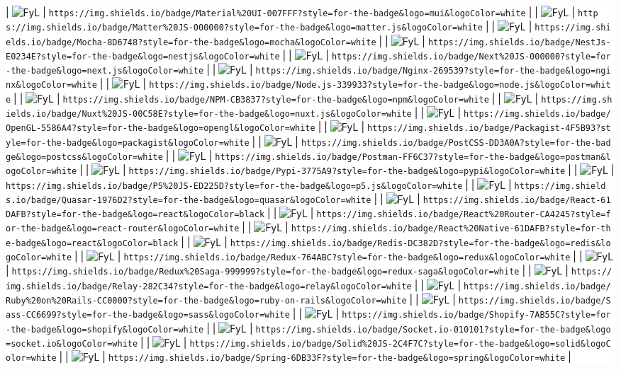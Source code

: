 | ![FyL](https://img.shields.io/badge/Material%20UI-007FFF?style=for-the-badge&logo=mui&logoColor=white) | `https://img.shields.io/badge/Material%20UI-007FFF?style=for-the-badge&logo=mui&logoColor=white` |
| ![FyL](https://img.shields.io/badge/Matter%20JS-000000?style=for-the-badge&logo=matter.js&logoColor=white) | `https://img.shields.io/badge/Matter%20JS-000000?style=for-the-badge&logo=matter.js&logoColor=white` |
| ![FyL](https://img.shields.io/badge/Mocha-8D6748?style=for-the-badge&logo=mocha&logoColor=white) | `https://img.shields.io/badge/Mocha-8D6748?style=for-the-badge&logo=mocha&logoColor=white` |
| ![FyL](https://img.shields.io/badge/NestJs-E0234E?style=for-the-badge&logo=nestjs&logoColor=white) | `https://img.shields.io/badge/NestJs-E0234E?style=for-the-badge&logo=nestjs&logoColor=white` |
| ![FyL](https://img.shields.io/badge/Next%20JS-000000?style=for-the-badge&logo=next.js&logoColor=white) | `https://img.shields.io/badge/Next%20JS-000000?style=for-the-badge&logo=next.js&logoColor=white` |
| ![FyL](https://img.shields.io/badge/Nginx-269539?style=for-the-badge&logo=nginx&logoColor=white) | `https://img.shields.io/badge/Nginx-269539?style=for-the-badge&logo=nginx&logoColor=white` |
| ![FyL](https://img.shields.io/badge/Node.js-339933?style=for-the-badge&logo=node.js&logoColor=white) | `https://img.shields.io/badge/Node.js-339933?style=for-the-badge&logo=node.js&logoColor=white` |
| ![FyL](https://img.shields.io/badge/NPM-CB3837?style=for-the-badge&logo=npm&logoColor=white) | `https://img.shields.io/badge/NPM-CB3837?style=for-the-badge&logo=npm&logoColor=white` |
| ![FyL](https://img.shields.io/badge/Nuxt%20JS-00C58E?style=for-the-badge&logo=nuxt.js&logoColor=white) | `https://img.shields.io/badge/Nuxt%20JS-00C58E?style=for-the-badge&logo=nuxt.js&logoColor=white` |
| ![FyL](https://img.shields.io/badge/OpenGL-5586A4?style=for-the-badge&logo=opengl&logoColor=white) | `https://img.shields.io/badge/OpenGL-5586A4?style=for-the-badge&logo=opengl&logoColor=white` |
| ![FyL](https://img.shields.io/badge/Packagist-4F5B93?style=for-the-badge&logo=packagist&logoColor=white) | `https://img.shields.io/badge/Packagist-4F5B93?style=for-the-badge&logo=packagist&logoColor=white` |
| ![FyL](https://img.shields.io/badge/PostCSS-DD3A0A?style=for-the-badge&logo=postcss&logoColor=white) | `https://img.shields.io/badge/PostCSS-DD3A0A?style=for-the-badge&logo=postcss&logoColor=white` |
| ![FyL](https://img.shields.io/badge/Postman-FF6C37?style=for-the-badge&logo=postman&logoColor=white) | `https://img.shields.io/badge/Postman-FF6C37?style=for-the-badge&logo=postman&logoColor=white` |
| ![FyL](https://img.shields.io/badge/Pypi-3775A9?style=for-the-badge&logo=pypi&logoColor=white) | `https://img.shields.io/badge/Pypi-3775A9?style=for-the-badge&logo=pypi&logoColor=white` |
| ![FyL](https://img.shields.io/badge/P5%20JS-ED225D?style=for-the-badge&logo=p5.js&logoColor=white) | `https://img.shields.io/badge/P5%20JS-ED225D?style=for-the-badge&logo=p5.js&logoColor=white` |
| ![FyL](https://img.shields.io/badge/Quasar-1976D2?style=for-the-badge&logo=quasar&logoColor=white) | `https://img.shields.io/badge/Quasar-1976D2?style=for-the-badge&logo=quasar&logoColor=white` |
| ![FyL](https://img.shields.io/badge/React-61DAFB?style=for-the-badge&logo=react&logoColor=black) | `https://img.shields.io/badge/React-61DAFB?style=for-the-badge&logo=react&logoColor=black` |
| ![FyL](https://img.shields.io/badge/React%20Router-CA4245?style=for-the-badge&logo=react-router&logoColor=white) | `https://img.shields.io/badge/React%20Router-CA4245?style=for-the-badge&logo=react-router&logoColor=white` |
| ![FyL](https://img.shields.io/badge/React%20Native-61DAFB?style=for-the-badge&logo=react&logoColor=black) | `https://img.shields.io/badge/React%20Native-61DAFB?style=for-the-badge&logo=react&logoColor=black` |
| ![FyL](https://img.shields.io/badge/Redis-DC382D?style=for-the-badge&logo=redis&logoColor=white) | `https://img.shields.io/badge/Redis-DC382D?style=for-the-badge&logo=redis&logoColor=white` |
| ![FyL](https://img.shields.io/badge/Redux-764ABC?style=for-the-badge&logo=redux&logoColor=white) | `https://img.shields.io/badge/Redux-764ABC?style=for-the-badge&logo=redux&logoColor=white` |
| ![FyL](https://img.shields.io/badge/Redux%20Saga-999999?style=for-the-badge&logo=redux-saga&logoColor=white) | `https://img.shields.io/badge/Redux%20Saga-999999?style=for-the-badge&logo=redux-saga&logoColor=white` |
| ![FyL](https://img.shields.io/badge/Relay-282C34?style=for-the-badge&logo=relay&logoColor=white) | `https://img.shields.io/badge/Relay-282C34?style=for-the-badge&logo=relay&logoColor=white` |
| ![FyL](https://img.shields.io/badge/Ruby%20on%20Rails-CC0000?style=for-the-badge&logo=ruby-on-rails&logoColor=white) | `https://img.shields.io/badge/Ruby%20on%20Rails-CC0000?style=for-the-badge&logo=ruby-on-rails&logoColor=white` |
| ![FyL](https://img.shields.io/badge/Sass-CC6699?style=for-the-badge&logo=sass&logoColor=white) | `https://img.shields.io/badge/Sass-CC6699?style=for-the-badge&logo=sass&logoColor=white` |
| ![FyL](https://img.shields.io/badge/Shopify-7AB55C?style=for-the-badge&logo=shopify&logoColor=white) | `https://img.shields.io/badge/Shopify-7AB55C?style=for-the-badge&logo=shopify&logoColor=white` |
| ![FyL](https://img.shields.io/badge/Socket.io-010101?style=for-the-badge&logo=socket.io&logoColor=white) | `https://img.shields.io/badge/Socket.io-010101?style=for-the-badge&logo=socket.io&logoColor=white` |
| ![FyL](https://img.shields.io/badge/Solid%20JS-2C4F7C?style=for-the-badge&logo=solid&logoColor=white) | `https://img.shields.io/badge/Solid%20JS-2C4F7C?style=for-the-badge&logo=solid&logoColor=white` |
| ![FyL](https://img.shields.io/badge/Spring-6DB33F?style=for-the-badge&logo=spring&logoColor=white) | `https://img.shields.io/badge/Spring-6DB33F?style=for-the-badge&logo=spring&logoColor=white` |